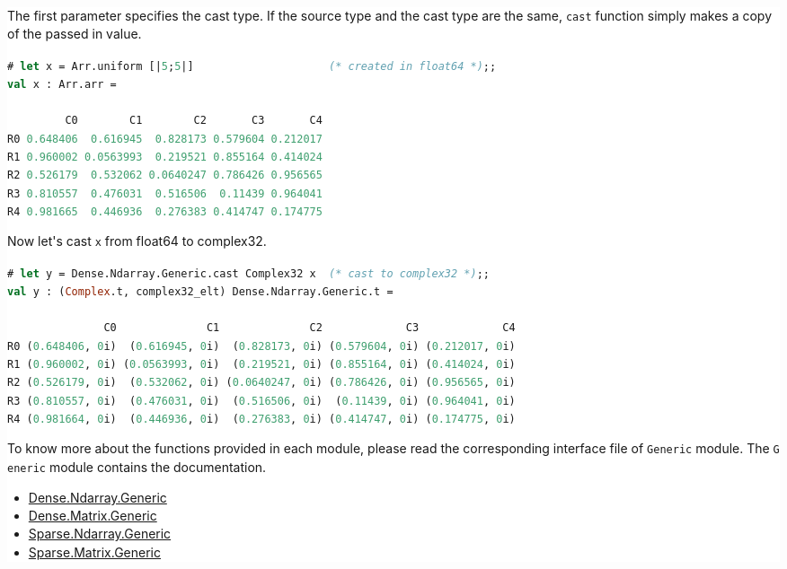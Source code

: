 The first parameter specifies the cast type. If the source type and the cast type are the same, `cast` function simply makes a copy of the passed in value.

```ocaml
# let x = Arr.uniform [|5;5|]                     (* created in float64 *);;
val x : Arr.arr =

         C0        C1        C2       C3       C4
R0 0.648406  0.616945  0.828173 0.579604 0.212017
R1 0.960002 0.0563993  0.219521 0.855164 0.414024
R2 0.526179  0.532062 0.0640247 0.786426 0.956565
R3 0.810557  0.476031  0.516506  0.11439 0.964041
R4 0.981665  0.446936  0.276383 0.414747 0.174775

```

Now let's cast `x` from float64 to complex32.

```ocaml
# let y = Dense.Ndarray.Generic.cast Complex32 x  (* cast to complex32 *);;
val y : (Complex.t, complex32_elt) Dense.Ndarray.Generic.t =

               C0              C1              C2             C3             C4
R0 (0.648406, 0i)  (0.616945, 0i)  (0.828173, 0i) (0.579604, 0i) (0.212017, 0i)
R1 (0.960002, 0i) (0.0563993, 0i)  (0.219521, 0i) (0.855164, 0i) (0.414024, 0i)
R2 (0.526179, 0i)  (0.532062, 0i) (0.0640247, 0i) (0.786426, 0i) (0.956565, 0i)
R3 (0.810557, 0i)  (0.476031, 0i)  (0.516506, 0i)  (0.11439, 0i) (0.964041, 0i)
R4 (0.981664, 0i)  (0.446936, 0i)  (0.276383, 0i) (0.414747, 0i) (0.174775, 0i)

```

To know more about the functions provided in each module, please read the corresponding interface file of `Generic` module. The `Generic` module contains the documentation.

* [Dense.Ndarray.Generic](https://github.com/owlbarn/owl/blob/master/src/owl/dense/owl_dense_ndarray_generic.mli)
* [Dense.Matrix.Generic](https://github.com/owlbarn/owl/blob/master/src/owl/dense/owl_dense_matrix_generic.mli)
* [Sparse.Ndarray.Generic](https://github.com/owlbarn/owl/blob/master/src/owl/sparse/owl_sparse_ndarray_generic.mli)
* [Sparse.Matrix.Generic](https://github.com/owlbarn/owl/blob/master/src/owl/sparse/owl_sparse_matrix_generic.mli)
